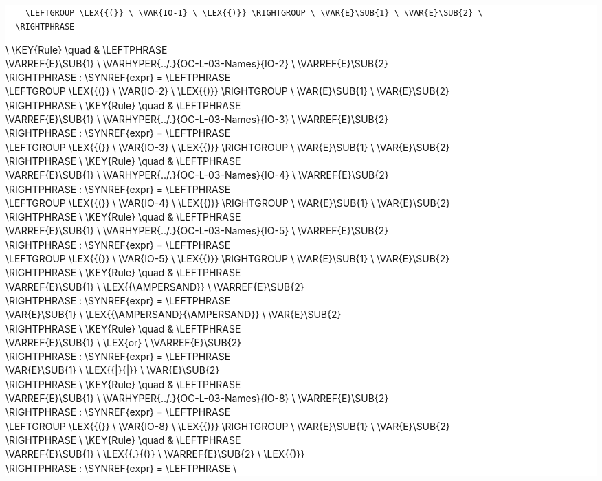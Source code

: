         \LEFTGROUP \LEX{{(}} \ \VAR{IO-1} \ \LEX{{)}} \RIGHTGROUP \ \VAR{E}\SUB{1} \ \VAR{E}\SUB{2} \
      \RIGHTPHRASE
\\
  \KEY{Rule} \quad
    & \LEFTPHRASE \
        \VARREF{E}\SUB{1} \ \VARHYPER{../.}{OC-L-03-Names}{IO-2} \ \VARREF{E}\SUB{2} \
      \RIGHTPHRASE : \SYNREF{expr} = 
      \LEFTPHRASE \
        \LEFTGROUP \LEX{{(}} \ \VAR{IO-2} \ \LEX{{)}} \RIGHTGROUP \ \VAR{E}\SUB{1} \ \VAR{E}\SUB{2} \
      \RIGHTPHRASE
\\
  \KEY{Rule} \quad
    & \LEFTPHRASE \
        \VARREF{E}\SUB{1} \ \VARHYPER{../.}{OC-L-03-Names}{IO-3} \ \VARREF{E}\SUB{2} \
      \RIGHTPHRASE : \SYNREF{expr} = 
      \LEFTPHRASE \
        \LEFTGROUP \LEX{{(}} \ \VAR{IO-3} \ \LEX{{)}} \RIGHTGROUP \ \VAR{E}\SUB{1} \ \VAR{E}\SUB{2} \
      \RIGHTPHRASE
\\
  \KEY{Rule} \quad
    & \LEFTPHRASE \
        \VARREF{E}\SUB{1} \ \VARHYPER{../.}{OC-L-03-Names}{IO-4} \ \VARREF{E}\SUB{2} \
      \RIGHTPHRASE : \SYNREF{expr} = 
      \LEFTPHRASE \
        \LEFTGROUP \LEX{{(}} \ \VAR{IO-4} \ \LEX{{)}} \RIGHTGROUP \ \VAR{E}\SUB{1} \ \VAR{E}\SUB{2} \
      \RIGHTPHRASE
\\
  \KEY{Rule} \quad
    & \LEFTPHRASE \
        \VARREF{E}\SUB{1} \ \VARHYPER{../.}{OC-L-03-Names}{IO-5} \ \VARREF{E}\SUB{2} \
      \RIGHTPHRASE : \SYNREF{expr} = 
      \LEFTPHRASE \
        \LEFTGROUP \LEX{{(}} \ \VAR{IO-5} \ \LEX{{)}} \RIGHTGROUP \ \VAR{E}\SUB{1} \ \VAR{E}\SUB{2} \
      \RIGHTPHRASE
\\
  \KEY{Rule} \quad
    & \LEFTPHRASE \
        \VARREF{E}\SUB{1} \ \LEX{{\AMPERSAND}} \ \VARREF{E}\SUB{2} \
      \RIGHTPHRASE : \SYNREF{expr} = 
      \LEFTPHRASE \
        \VAR{E}\SUB{1} \ \LEX{{\AMPERSAND}{\AMPERSAND}} \ \VAR{E}\SUB{2} \
      \RIGHTPHRASE
\\
  \KEY{Rule} \quad
    & \LEFTPHRASE \
        \VARREF{E}\SUB{1} \ \LEX{or} \ \VARREF{E}\SUB{2} \
      \RIGHTPHRASE : \SYNREF{expr} = 
      \LEFTPHRASE \
        \VAR{E}\SUB{1} \ \LEX{{|}{|}} \ \VAR{E}\SUB{2} \
      \RIGHTPHRASE
\\
  \KEY{Rule} \quad
    & \LEFTPHRASE \
        \VARREF{E}\SUB{1} \ \VARHYPER{../.}{OC-L-03-Names}{IO-8} \ \VARREF{E}\SUB{2} \
      \RIGHTPHRASE : \SYNREF{expr} = 
      \LEFTPHRASE \
        \LEFTGROUP \LEX{{(}} \ \VAR{IO-8} \ \LEX{{)}} \RIGHTGROUP \ \VAR{E}\SUB{1} \ \VAR{E}\SUB{2} \
      \RIGHTPHRASE
\\
  \KEY{Rule} \quad
    & \LEFTPHRASE \
        \VARREF{E}\SUB{1} \ \LEX{{.}{(}} \ \VARREF{E}\SUB{2} \ \LEX{{)}} \
      \RIGHTPHRASE : \SYNREF{expr} = 
      \LEFTPHRASE \